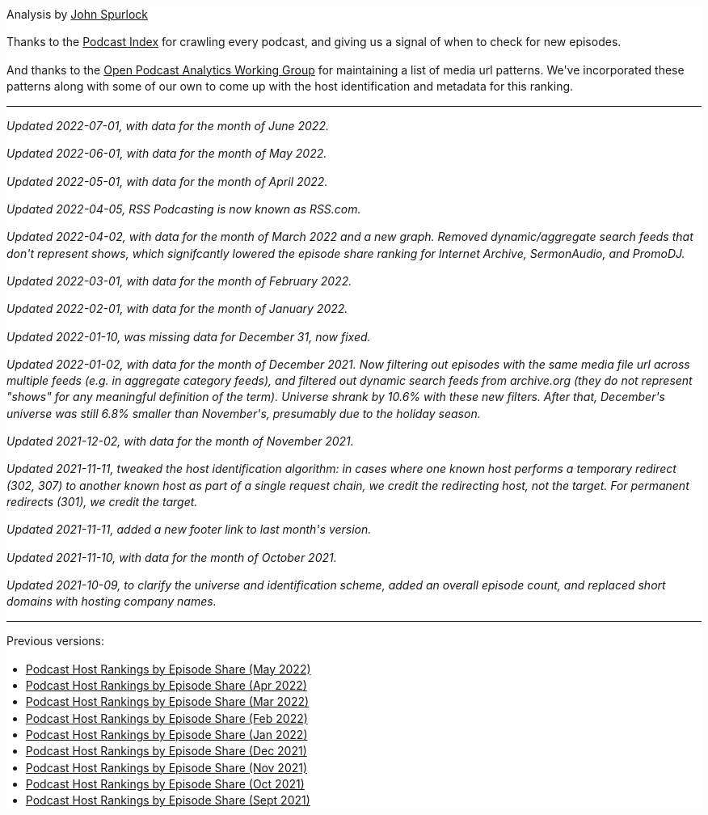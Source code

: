 Analysis by [John Spurlock](https://twitter.com/johnspurlock)

Thanks to the [Podcast Index](https://podcastindex.org/) for crawling every podcast, and giving us a signal of when 
to check for new episodes.

And thanks to the [Open Podcast Analytics Working Group](https://github.com/opawg) for maintaining a list of media url patterns.
We've incorporated these patterns along with some of our own to come up with the host identification and metadata for this ranking.

---
*Updated 2022-07-01, with data for the month of June 2022.*

*Updated 2022-06-01, with data for the month of May 2022.*

*Updated 2022-05-01, with data for the month of April 2022.*

*Updated 2022-04-05, RSS Podcasting is now known as RSS.com.*

*Updated 2022-04-02, with data for the month of March 2022 and a new graph. Removed dynamic/aggregate search feeds that don't represent shows, which signifcantly lowered the episode share ranking for Internet Archive, SermonAudio, and PromoDJ.*

*Updated 2022-03-01, with data for the month of February 2022.*

*Updated 2022-02-01, with data for the month of January 2022.*

*Updated 2022-01-10, was missing data for December 31, now fixed.*

*Updated 2022-01-02, with data for the month of December 2021. Now filtering out episodes with the same media file url across multiple feeds (e.g. in aggregate category feeds), and filtered out dynamic search feeds from archive.org (they do not represent "shows" for any meaningful definition of the term).  Universe shrank by 10.6% with these new filters. After that, December's universe was still 6.8% smaller than November's, presumably due to the holiday season.*

*Updated 2021-12-02, with data for the month of November 2021.*

*Updated 2021-11-11, tweaked the host identification algorithm: in cases where one known host performs a temporary redirect (302, 307) to another known host
as part of a single request chain, we credit the redirecting host, not the target. For permanent redirects (301), we credit the target.*

*Updated 2021-11-11, added a new footer link to last month's version.*

*Updated 2021-11-10, with data for the month of October 2021.*

*Updated 2021-10-09, to clarify the universe and identification scheme, added an overall episode count, and replaced short domains with hosting company names.*

---
Previous versions:
 - [Podcast Host Rankings by Episode Share (May 2022)](/archive/podcast-hosts-by-episode-share-may-2022/)
 - [Podcast Host Rankings by Episode Share (Apr 2022)](/archive/podcast-hosts-by-episode-share-april-2022/)
 - [Podcast Host Rankings by Episode Share (Mar 2022)](/archive/podcast-hosts-by-episode-share-march-2022/)
 - [Podcast Host Rankings by Episode Share (Feb 2022)](/archive/podcast-hosts-by-episode-share-february-2022/)
 - [Podcast Host Rankings by Episode Share (Jan 2022)](/archive/podcast-hosts-by-episode-share-january-2022/)
 - [Podcast Host Rankings by Episode Share (Dec 2021)](/archive/podcast-hosts-by-episode-share-december-2021/)
 - [Podcast Host Rankings by Episode Share (Nov 2021)](/archive/podcast-hosts-by-episode-share-november-2021/)
 - [Podcast Host Rankings by Episode Share (Oct 2021)](/archive/podcast-hosts-by-episode-share-october-2021/)
 - [Podcast Host Rankings by Episode Share (Sept 2021)](/archive/podcast-hosts-by-episode-share-september-2021/)
